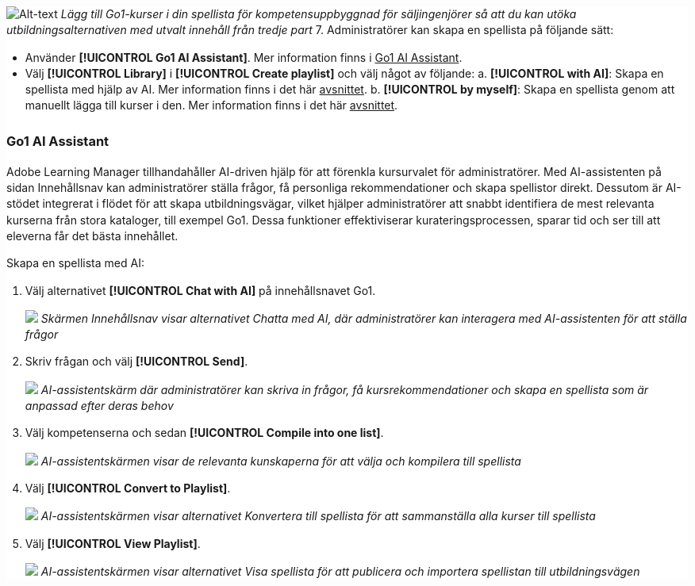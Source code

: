    ![Alt-text](assets/select-go1-courses.png)
   _Lägg till Go1-kurser i din spellista för kompetensuppbyggnad för säljingenjörer så att du kan utöka utbildningsalternativen med utvalt innehåll från tredje part_
7. Administratörer kan skapa en spellista på följande sätt:

   * Använder **[!UICONTROL Go1 AI Assistant]**. Mer information finns i [Go1 AI Assistant](/help/migrated/administrators/feature-summary/content-marketplace/curate-go1-playlist.md#go1-ai-assistant).
   * Välj **[!UICONTROL Library]** i **[!UICONTROL Create playlist]** och välj något av följande:
a. **[!UICONTROL with AI]**: Skapa en spellista med hjälp av AI. Mer information finns i det här [avsnittet](/help/migrated/administrators/feature-summary/content-marketplace/curate-go1-playlist.md#create-a-playlist-with-ai).
b. **[!UICONTROL by myself]**: Skapa en spellista genom att manuellt lägga till kurser i den. Mer information finns i det här [avsnittet](/help/migrated/administrators/feature-summary/content-marketplace//curate-go1-playlist.md#create-a-playlist-manually).

### Go1 AI Assistant

Adobe Learning Manager tillhandahåller AI-driven hjälp för att förenkla kursurvalet för administratörer. Med AI-assistenten på sidan Innehållsnav kan administratörer ställa frågor, få personliga rekommendationer och skapa spellistor direkt. Dessutom är AI-stödet integrerat i flödet för att skapa utbildningsvägar, vilket hjälper administratörer att snabbt identifiera de mest relevanta kurserna från stora kataloger, till exempel Go1. Dessa funktioner effektiviserar kurateringsprocessen, sparar tid och ser till att eleverna får det bästa innehållet.

Skapa en spellista med AI:

1. Välj alternativet **[!UICONTROL Chat with AI]** på innehållsnavet Go1.

   ![](assets/select-chat-with-ai.png)
   _Skärmen Innehållsnav visar alternativet Chatta med AI, där administratörer kan interagera med AI-assistenten för att ställa frågor_

2. Skriv frågan och välj **[!UICONTROL Send]**.

   ![](assets/type-your-questions.png)
   _AI-assistentskärm där administratörer kan skriva in frågor, få kursrekommendationer och skapa en spellista som är anpassad efter deras behov_
3. Välj kompetenserna och sedan **[!UICONTROL Compile into one list]**.

   ![](assets/select-the-skills-ai-assistant.png)
   _AI-assistentskärmen visar de relevanta kunskaperna för att välja och kompilera till spellista_
4. Välj **[!UICONTROL Convert to Playlist]**.

   ![](assets/convert-to-playlist.png)
   _AI-assistentskärmen visar alternativet Konvertera till spellista för att sammanställa alla kurser till spellista_

5. Välj **[!UICONTROL View Playlist]**.

   ![](assets/ai-assistant-view-playlist.png)
   _AI-assistentskärmen visar alternativet Visa spellista för att publicera och importera spellistan till utbildningsvägen_
